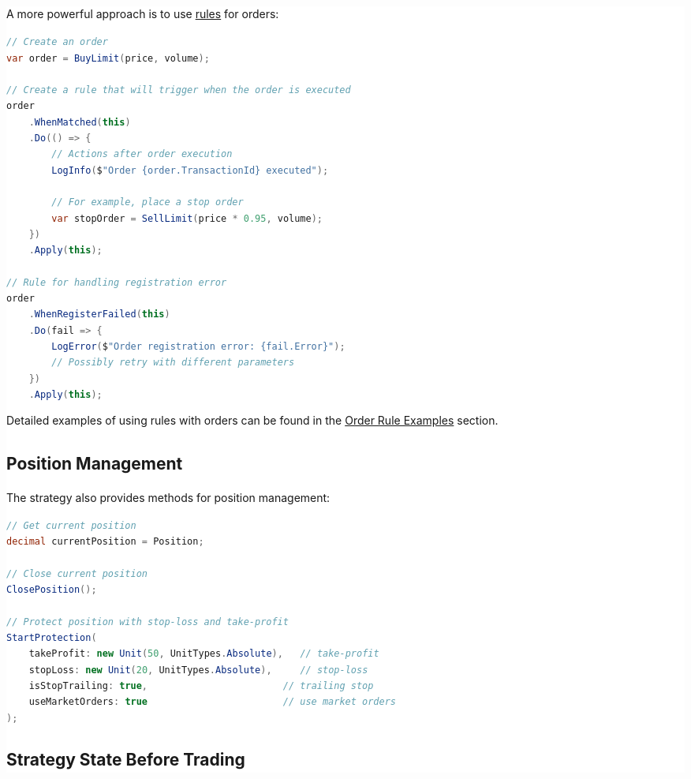 A more powerful approach is to use [rules](event_model.md) for orders:

```cs
// Create an order
var order = BuyLimit(price, volume);

// Create a rule that will trigger when the order is executed
order
    .WhenMatched(this)
    .Do(() => {
        // Actions after order execution
        LogInfo($"Order {order.TransactionId} executed");
        
        // For example, place a stop order
        var stopOrder = SellLimit(price * 0.95, volume);
    })
    .Apply(this);

// Rule for handling registration error
order
    .WhenRegisterFailed(this)
    .Do(fail => {
        LogError($"Order registration error: {fail.Error}");
        // Possibly retry with different parameters
    })
    .Apply(this);
```

Detailed examples of using rules with orders can be found in the [Order Rule Examples](event_model/samples/rule_order.md) section.

## Position Management

The strategy also provides methods for position management:

```cs
// Get current position
decimal currentPosition = Position;

// Close current position
ClosePosition();

// Protect position with stop-loss and take-profit
StartProtection(
    takeProfit: new Unit(50, UnitTypes.Absolute),   // take-profit
    stopLoss: new Unit(20, UnitTypes.Absolute),     // stop-loss
    isStopTrailing: true,                        // trailing stop
    useMarketOrders: true                        // use market orders
);
```

## Strategy State Before Trading
